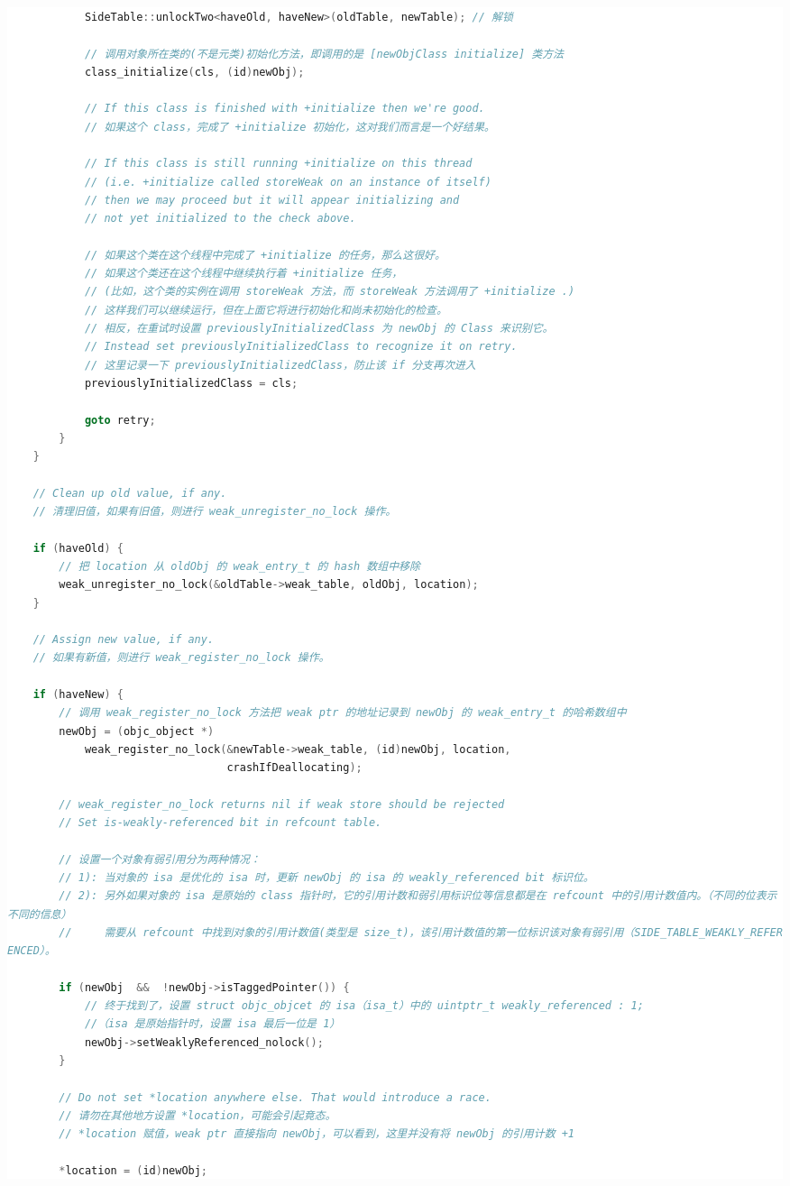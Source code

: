 ```c++
            SideTable::unlockTwo<haveOld, haveNew>(oldTable, newTable); // 解锁
            
            // 调用对象所在类的(不是元类)初始化方法，即调用的是 [newObjClass initialize] 类方法
            class_initialize(cls, (id)newObj);

            // If this class is finished with +initialize then we're good.
            // 如果这个 class，完成了 +initialize 初始化，这对我们而言是一个好结果。
            
            // If this class is still running +initialize on this thread
            // (i.e. +initialize called storeWeak on an instance of itself)
            // then we may proceed but it will appear initializing and
            // not yet initialized to the check above.
            
            // 如果这个类在这个线程中完成了 +initialize 的任务，那么这很好。
            // 如果这个类还在这个线程中继续执行着 +initialize 任务，
            // (比如，这个类的实例在调用 storeWeak 方法，而 storeWeak 方法调用了 +initialize .)
            // 这样我们可以继续运行，但在上面它将进行初始化和尚未初始化的检查。
            // 相反，在重试时设置 previouslyInitializedClass 为 newObj 的 Class 来识别它。
            // Instead set previouslyInitializedClass to recognize it on retry.
            // 这里记录一下 previouslyInitializedClass，防止该 if 分支再次进入
            previouslyInitializedClass = cls;
            
            goto retry;
        }
    }

    // Clean up old value, if any.
    // 清理旧值，如果有旧值，则进行 weak_unregister_no_lock 操作。
    
    if (haveOld) {
        // 把 location 从 oldObj 的 weak_entry_t 的 hash 数组中移除
        weak_unregister_no_lock(&oldTable->weak_table, oldObj, location);
    }

    // Assign new value, if any.
    // 如果有新值，则进行 weak_register_no_lock 操作。
    
    if (haveNew) { 
        // 调用 weak_register_no_lock 方法把 weak ptr 的地址记录到 newObj 的 weak_entry_t 的哈希数组中
        newObj = (objc_object *)
            weak_register_no_lock(&newTable->weak_table, (id)newObj, location,
                                  crashIfDeallocating);
                                  
        // weak_register_no_lock returns nil if weak store should be rejected
        // Set is-weakly-referenced bit in refcount table.
        
        // 设置一个对象有弱引用分为两种情况：
        // 1): 当对象的 isa 是优化的 isa 时，更新 newObj 的 isa 的 weakly_referenced bit 标识位。
        // 2): 另外如果对象的 isa 是原始的 class 指针时，它的引用计数和弱引用标识位等信息都是在 refcount 中的引用计数值内。（不同的位表示不同的信息）
        //     需要从 refcount 中找到对象的引用计数值(类型是 size_t)，该引用计数值的第一位标识该对象有弱引用（SIDE_TABLE_WEAKLY_REFERENCED）。

        if (newObj  &&  !newObj->isTaggedPointer()) {
            // 终于找到了，设置 struct objc_objcet 的 isa（isa_t）中的 uintptr_t weakly_referenced : 1;
            //（isa 是原始指针时，设置 isa 最后一位是 1）
            newObj->setWeaklyReferenced_nolock();
        }

        // Do not set *location anywhere else. That would introduce a race.
        // 请勿在其他地方设置 *location，可能会引起竟态。
        // *location 赋值，weak ptr 直接指向 newObj，可以看到，这里并没有将 newObj 的引用计数 +1
        
        *location = (id)newObj;
```